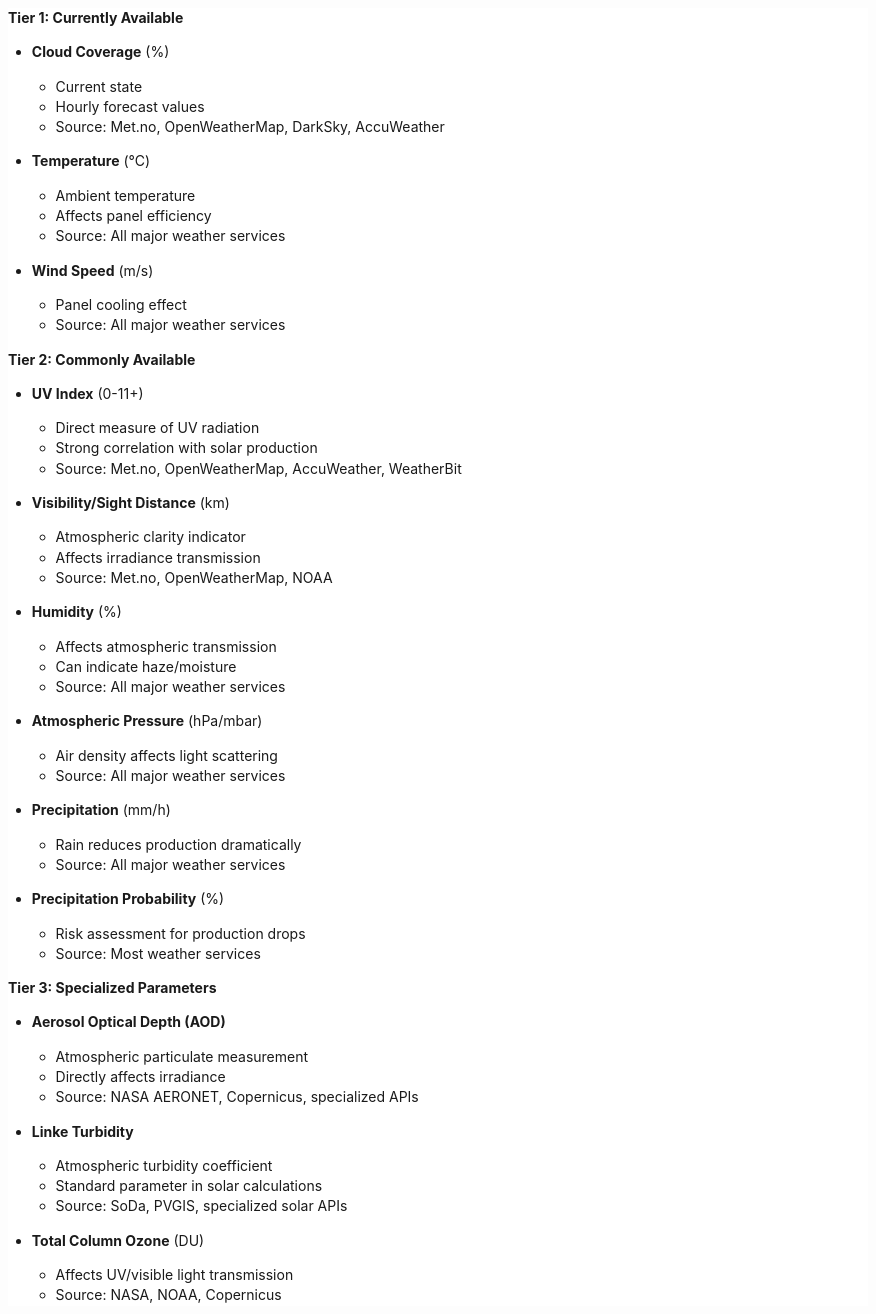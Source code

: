 **Tier 1: Currently Available**
- **Cloud Coverage** (%)
  - Current state
  - Hourly forecast values
  - Source: Met.no, OpenWeatherMap, DarkSky, AccuWeather
  
- **Temperature** (°C)
  - Ambient temperature
  - Affects panel efficiency
  - Source: All major weather services
  
- **Wind Speed** (m/s)
  - Panel cooling effect
  - Source: All major weather services

**Tier 2: Commonly Available**
- **UV Index** (0-11+)
  - Direct measure of UV radiation
  - Strong correlation with solar production
  - Source: Met.no, OpenWeatherMap, AccuWeather, WeatherBit
  
- **Visibility/Sight Distance** (km)
  - Atmospheric clarity indicator
  - Affects irradiance transmission
  - Source: Met.no, OpenWeatherMap, NOAA
  
- **Humidity** (%)
  - Affects atmospheric transmission
  - Can indicate haze/moisture
  - Source: All major weather services
  
- **Atmospheric Pressure** (hPa/mbar)
  - Air density affects light scattering
  - Source: All major weather services
  
- **Precipitation** (mm/h)
  - Rain reduces production dramatically
  - Source: All major weather services
  
- **Precipitation Probability** (%)
  - Risk assessment for production drops
  - Source: Most weather services

**Tier 3: Specialized Parameters**
- **Aerosol Optical Depth (AOD)**
  - Atmospheric particulate measurement
  - Directly affects irradiance
  - Source: NASA AERONET, Copernicus, specialized APIs
  
- **Linke Turbidity**
  - Atmospheric turbidity coefficient
  - Standard parameter in solar calculations
  - Source: SoDa, PVGIS, specialized solar APIs
  
- **Total Column Ozone** (DU)
  - Affects UV/visible light transmission
  - Source: NASA, NOAA, Copernicus
  